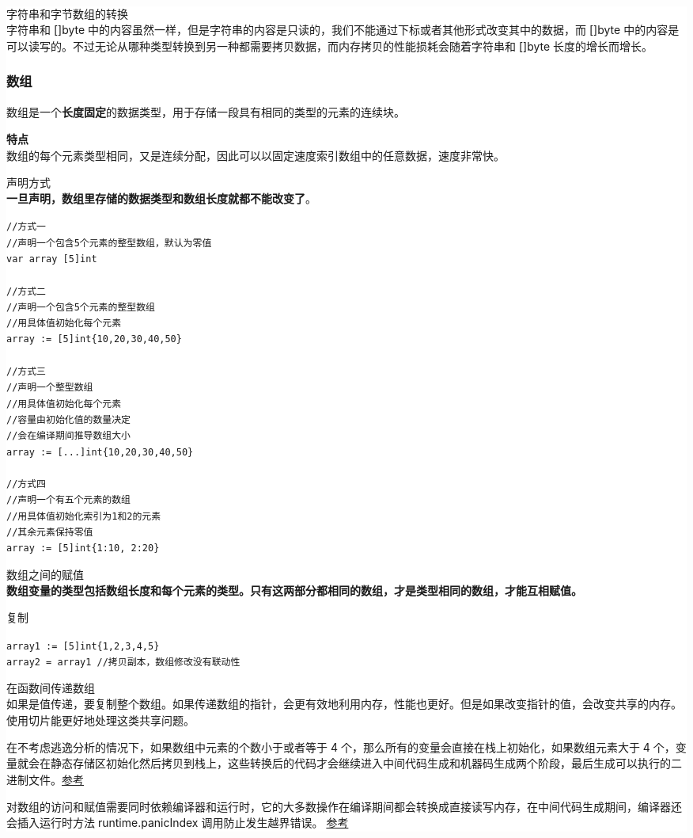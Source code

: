 字符串和字节数组的转换<br>
字符串和 []byte 中的内容虽然一样，但是字符串的内容是只读的，我们不能通过下标或者其他形式改变其中的数据，而 []byte 中的内容是可以读写的。不过无论从哪种类型转换到另一种都需要拷贝数据，而内存拷贝的性能损耗会随着字符串和 []byte 长度的增长而增长。
### 数组
数组是一个**长度固定**的数据类型，用于存储一段具有相同的类型的元素的连续块。<br>

**特点**<br>
数组的每个元素类型相同，又是连续分配，因此可以以固定速度索引数组中的任意数据，速度非常快。

声明方式<br>
**一旦声明，数组里存储的数据类型和数组长度就都不能改变了**。
```golang
//方式一
//声明一个包含5个元素的整型数组，默认为零值
var array [5]int

//方式二
//声明一个包含5个元素的整型数组
//用具体值初始化每个元素
array := [5]int{10,20,30,40,50}

//方式三
//声明一个整型数组
//用具体值初始化每个元素
//容量由初始化值的数量决定
//会在编译期间推导数组大小
array := [...]int{10,20,30,40,50}

//方式四
//声明一个有五个元素的数组
//用具体值初始化索引为1和2的元素
//其余元素保持零值 
array := [5]int{1:10, 2:20}
```

数组之间的赋值<br>
**数组变量的类型包括数组长度和每个元素的类型。只有这两部分都相同的数组，才是类型相同的数组，才能互相赋值。**<br>

复制
```golang
array1 := [5]int{1,2,3,4,5}
array2 = array1 //拷贝副本，数组修改没有联动性
```

在函数间传递数组<br>
如果是值传递，要复制整个数组。如果传递数组的指针，会更有效地利用内存，性能也更好。但是如果改变指针的值，会改变共享的内存。使用切片能更好地处理这类共享问题。


在不考虑逃逸分析的情况下，如果数组中元素的个数小于或者等于 4 个，那么所有的变量会直接在栈上初始化，如果数组元素大于 4 个，变量就会在静态存储区初始化然后拷贝到栈上，这些转换后的代码才会继续进入中间代码生成和机器码生成两个阶段，最后生成可以执行的二进制文件。[参考](https://draveness.me/golang/docs/part2-foundation/ch03-datastructure/golang-array/)

对数组的访问和赋值需要同时依赖编译器和运行时，它的大多数操作在编译期间都会转换成直接读写内存，在中间代码生成期间，编译器还会插入运行时方法 runtime.panicIndex 调用防止发生越界错误。
[参考](https://draveness.me/golang/docs/part2-foundation/ch03-datastructure/golang-array/)
